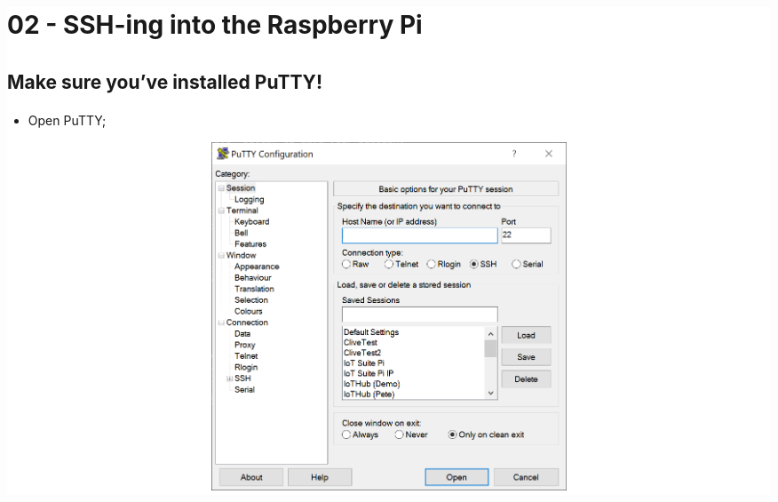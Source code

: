 # 02 - SSH-ing into the Raspberry Pi #

## Make sure you’ve installed PuTTY! ##

- Open PuTTY;

<p align="center">
    <img src="images/01_open_putty.png" width="400px" >
</p>
